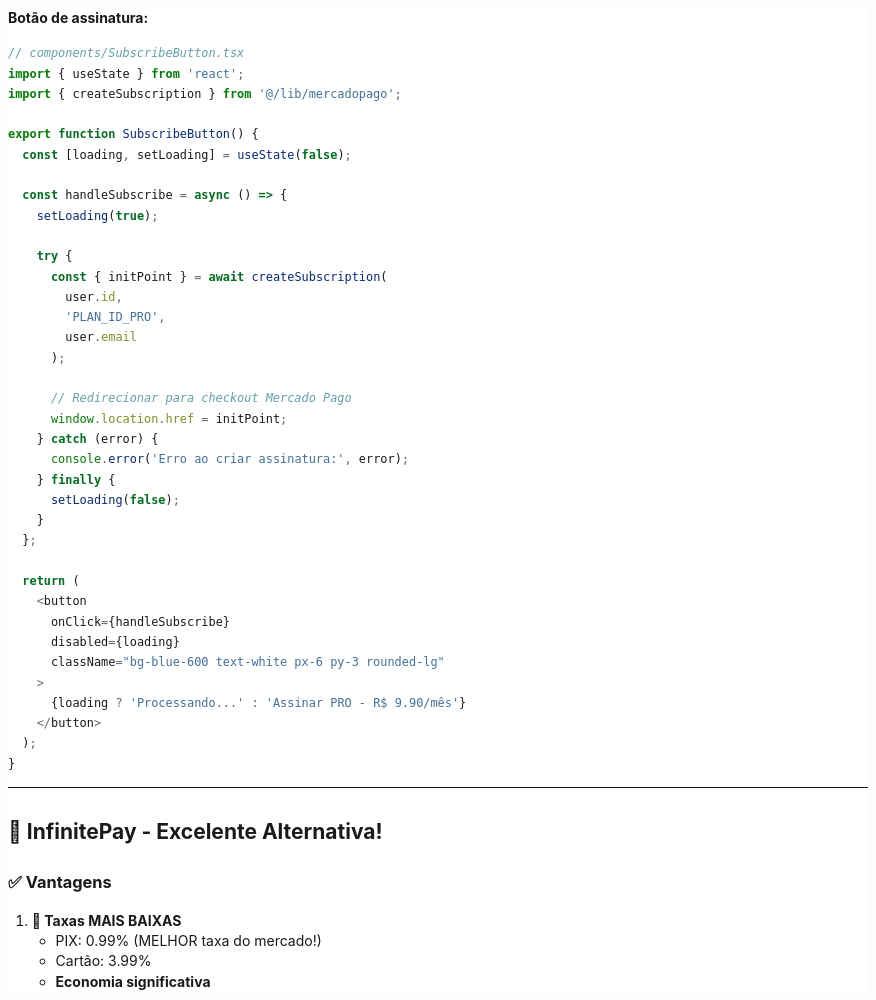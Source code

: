 **Botão de assinatura:**

```typescript
// components/SubscribeButton.tsx
import { useState } from 'react';
import { createSubscription } from '@/lib/mercadopago';

export function SubscribeButton() {
  const [loading, setLoading] = useState(false);
  
  const handleSubscribe = async () => {
    setLoading(true);
    
    try {
      const { initPoint } = await createSubscription(
        user.id,
        'PLAN_ID_PRO',
        user.email
      );
      
      // Redirecionar para checkout Mercado Pago
      window.location.href = initPoint;
    } catch (error) {
      console.error('Erro ao criar assinatura:', error);
    } finally {
      setLoading(false);
    }
  };
  
  return (
    <button
      onClick={handleSubscribe}
      disabled={loading}
      className="bg-blue-600 text-white px-6 py-3 rounded-lg"
    >
      {loading ? 'Processando...' : 'Assinar PRO - R$ 9.90/mês'}
    </button>
  );
}
```

---

## 🥈 InfinitePay - Excelente Alternativa!

### ✅ Vantagens

1. **💸 Taxas MAIS BAIXAS**
   - PIX: 0.99% (MELHOR taxa do mercado!)
   - Cartão: 3.99%
   - **Economia significativa**
